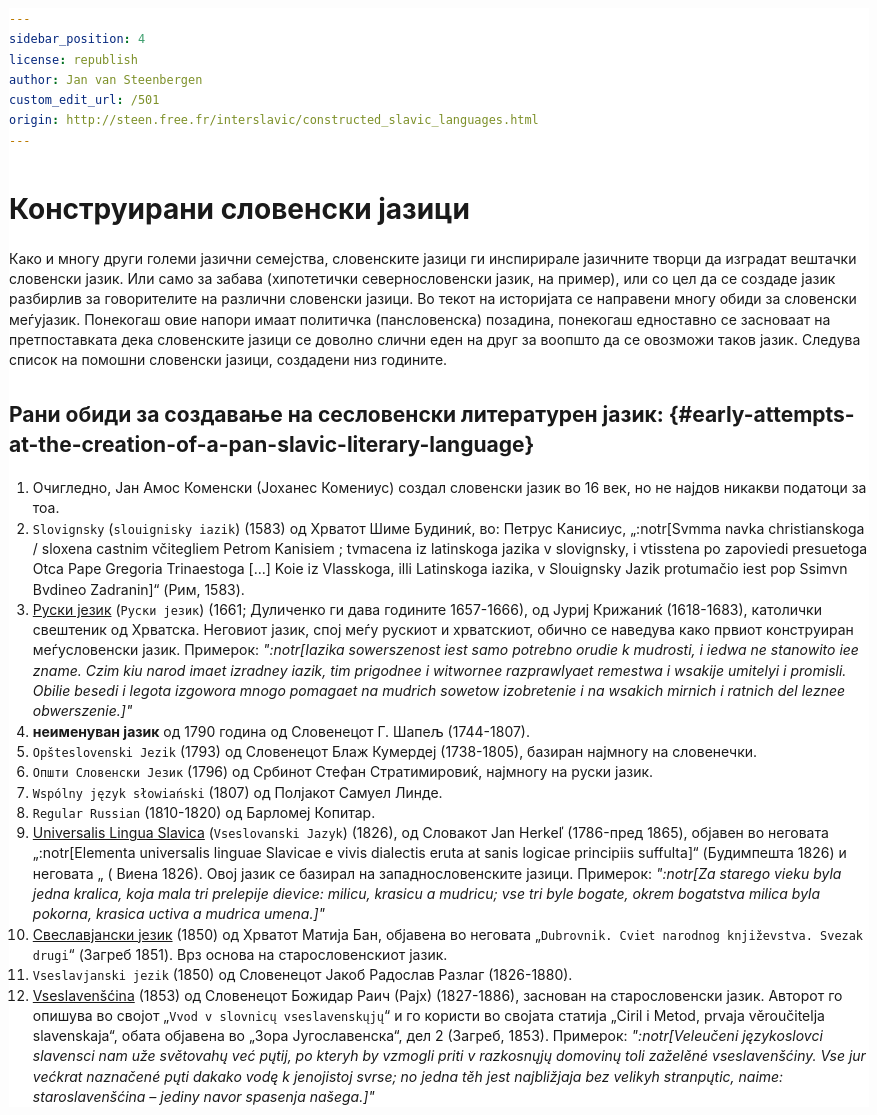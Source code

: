 ```yaml
---
sidebar_position: 4
license: republish
author: Jan van Steenbergen
custom_edit_url: /501
origin: http://steen.free.fr/interslavic/constructed_slavic_languages.html
---
```


# Конструирани словенски јазици

Како и многу други големи јазични семејства, словенските јазици ги инспирирале јазичните творци да изградат вештачки словенски јазик. Или само за забава (хипотетички севернословенски јазик, на пример), или со цел да се создаде јазик разбирлив за говорителите на различни словенски јазици. Во текот на историјата се направени многу обиди за словенски меѓујазик. Понекогаш овие напори имаат политичка (пансловенска) позадина, понекогаш едноставно се засноваат на претпоставката дека словенските јазици се доволно слични еден на друг за воопшто да се овозможи таков јазик. Следува список на помошни словенски јазици, создадени низ годините.

## Рани обиди за создавање на сесловенски литературен јазик: \{#early-attempts-at-the-creation-of-a-pan-slavic-literary-language}

1. Очигледно, Јан Амос Коменски (Јоханес Комениус) создал словенски јазик во 16 век, но не најдов никакви податоци за тоа.
2. `Slovignsky` (`slouignisky iazik`) (1583) од Хрватот Шиме Будиниќ, во: Петрус Канисиус, „:notr[Svmma navka christianskoga / sloxena castnim včitegliem Petrom Kanisiem ; tvmacena iz latinskoga jazika v slovignsky, i vtisstena po zapoviedi presuetoga Otca Pape Gregoria Trinaestoga \[...\] Koie iz Vlasskoga, illi Latinskoga iazika, v Slouignsky Jazik protumačio iest pop Ssimvn Bvdineo Zadranin]“ (Рим, 1583).
3. [Руски језик][1] (`Руски језик`) (1661; Дуличенко ги дава годините 1657-1666), од Јуриј Крижаниќ (1618-1683), католички свештеник од Хрватска. Неговиот јазик, спој меѓу рускиот и хрватскиот, обично се наведува како првиот конструиран меѓусловенски јазик.
   Примерок: _":notr[Iazika sowerszenost iest samo potrebno orudie k mudrosti, i iedwa ne stanowito iee zname. Czim kiu narod imaet izradney iazik, tim prigodnee i witwornee razprawlyaet remestwa i wsakije umitelyi i promisli. Obilie besedi i legota izgowora mnogo pomagaet na mudrich sowetow izobretenie i na wsakich mirnich i ratnich del leznee obwerszenie.]"_
4. **неименуван јазик** од 1790 година од Словенецот Г. Шапељ (1744-1807).
5. `Opšteslovenski Jezik` (1793) од Словенецот Блаж Кумердеј (1738-1805), базиран најмногу на словенечки.
6. `Општи Словенски Језик` (1796) од Србинот Стефан Стратимировиќ, најмногу на руски јазик.
7. `Wspólny język słowiański` (1807) од Полјакот Самуел Линде.
8. `Regular Russian` (1810-1820) од Барломеј Копитар.
9. [Universalis Lingua Slavica][2] (`Vseslovanski Jazyk`) (1826), од Словакот Jan Herkeľ (1786-пред 1865), објавен во неговата „:notr[Elementa universalis linguae Slavicae e vivis dialectis eruta at sanis logicae principiis suffulta]“ (Будимпешта 1826) и неговата „ ( Виена 1826). Овој јазик се базирал на западнословенските јазици.
   Примерок: _":notr[Za starego vieku byla jedna kralica, koja mala tri prelepije dievice: milicu, krasicu a mudricu; vse tri byle bogate, okrem bogatstva milica byla pokorna, krasica uctiva a mudrica umena.]"_
10. [Свеславјански језик][3] (1850) од Хрватот Матија Бан, објавена во неговата „`Dubrovnik. Cviet narodnog književstva. Svezak drugi`“ (Загреб 1851). Врз основа на старословенскиот јазик.
11. `Vseslavjanski jezik` (1850) од Словенецот Јакоб Радослав Разлаг (1826-1880).
12. [Vseslavenšćina][4] (1853) од Словенецот Божидар Раич (Рајх) (1827-1886), заснован на старословенски јазик. Авторот го опишува во својот „`Vvod v slovnicų vseslavenskųjų`“ и го користи во својата статија „Ciril i Metod, prvaja věroučitelja slavenskaja“, обата објавена во „Зора Југославенска“, дел 2 (Загреб, 1853).
    Примерок: _":notr[Veleučeni językoslovci slavensci nam uže světovahų već pųtij, po kteryh by vzmogli priti v razkosnųjų domovinų toli zaželěné vseslavenšćiny. Vse jur većkrat naznačené pųti dakako vodę k jenojistoj svrse; no jedna těh jest najbližjaja bez velikyh stranpųtic, naime: staroslavenšćina – jediny navor spasenja našega.]"_

[1]: http://miresperanto.narod.ru/o_vseobscem_jazyke/krizhanich.htm
[2]: https://books.google.com/books?id=sYlCAQAAIAAJ
[3]: https://books.google.com/books?id=R29FAAAAYAAJ
[4]: https://books.google.com/books?id=kmYoAQAAMAAJ
[5]: https://books.google.com/books?id=crQsAAAAYAAJ
[6]: https://books.google.com/books?id=oFjWAAAAMAAJ
[7]: http://www.panorama.sk/go/clanky/1431.asp?lang=en&sv=2
[8]: http://www.hanskamp.com/mezhdja/
[9]: http://www.slovio.com/
[10]: http://www.ruskio.com/
[11]: http://web.archive.org/web/20021225182018/www.sweb.cz/slovanic/
[12]: http://www.matica.org/glagolica/
[13]: http://www.geocities.com/proslava/
[14]: http://www.slavsk.com/slavzem/_sgt/m1m3_1.htm
[15]: http://pawel-ciupak.w.interia.pl/jeslov.txt
[16]: http://poliglos.info/lingva/pnsl.php
[17]: http://www.slovio.com/jaz-medjazik/index.html
[18]: http://conlang.wikia.com/wiki/Sojaz
[19]: http://e-novosti.info/forumo/viewtopic.php?t=1450
[20]: http://e-novosti.info/forumo/viewtopic.php?t=2095
[21]: http://e-novosti.info/forumo/viewtopic.php?t=2102
[22]: http://www.network54.com/Forum/183880/thread/1225956242/last-1226258679/Sloviensk+-+grammar
[23]: https://en.wikipedia.org/wiki/User:IJzeren
[24]: https://en.wikipedia.org/wiki/User:Ioannes
[25]: http://steen.free.fr/interslavic/slovianski_2011.html
[26]: http://web.archive.org/web/20070514100907/http://www.langmaker.com/db/User:Gabriel_Svoboda/Slovianski-P
[27]: http://steen.free.fr/interslavic/slovianski_2006.html
[28]: http://web.archive.org/web/20070302060228/http://www.langmaker.com/db/User:Gabriel_Svoboda/GS-Slovianski
[29]: http://web.archive.org/web/20070228130533/http://www.langmaker.com/db/User:Iopq/Slovjanskaj
[30]: http://garshin.ru/linguistics/model/panlangs/pan-slavic.html
[31]: http://e-novosti.info/forumo/viewtopic.php?t=3645
[32]: http://newidentity.clanweb.cz/aboutis.html
[33]: http://conlang.wikia.com/wiki/Rozumio
[34]: http://slovioski.wikia.com/wiki/Slovioski
[35]: http://conlang.wikia.com/wiki/Slavski_jezik
[36]: http://www.conlanger.fora.pl/conlangi,2/pid-inosloviansk,1979.html
[37]: http://lingvoforum.net/index.php/topic,20177.0.html
[38]: https://sites.google.com/site/novoslovienskij/
[39]: http://www.slavic-unity.glavo.net/viewtopic.php?f=69&t=1912
[40]: http://www.conlanger.fora.pl/conlangi,2/witam-i-prezentuje-prosty-pomocniczy-jezyk-slowianski,2114.html
[41]: ../simple-grammar/index.md
[42]: https://groups.google.be/group/bablo/browse_thread/thread/f7d2b1f92edf4de5
[43]: http://www.scribd.com/doc/38189812/Prostoslovjanski-Jazik
[44]: http://www.rusanto.com/
[45]: http://slovko.com/
[46]: ./index.html
[47]: ../vocabulary/flavourisation.md
[48]: http://lingvowiki.info/w/%D0%92%D0%B5%D0%BD%D0%B5%D0%B4%D1%87%D0%B8%D0%BD%D0%B0
[49]: http://vk.com/club40701339
[50]: http://nowoslownica.tk/
[51]: https://conlang.fandom.com/wiki/Novoslavski
[52]: https://wiki.lingvoforum.net/wiki/index.php/%D0%A3%D1%87%D0%B0%D1%81%D1%82%D0%BD%D0%B8%D0%BA:Hellerick/Slovenska_nova_lingvafranka
[53]: ../misc/numbers-1-10.md
[54]: ../misc/pan-slavic-relay.md
[55]: http://steen.free.fr/interslavic/publications.html